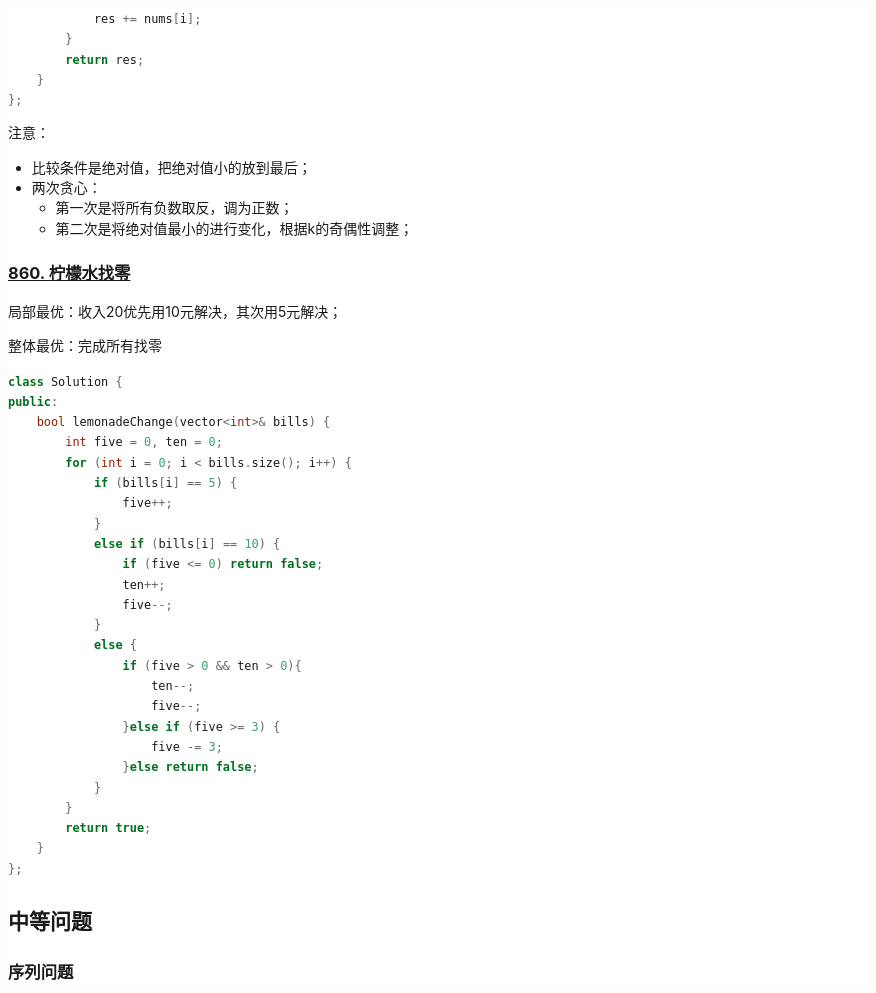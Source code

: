 ```C++
            res += nums[i];
        }
        return res;
    }
};
```

注意：

- 比较条件是绝对值，把绝对值小的放到最后；
- 两次贪心：
  - 第一次是将所有负数取反，调为正数；
  - 第二次是将绝对值最小的进行变化，根据k的奇偶性调整；

### [860. 柠檬水找零](https://leetcode.cn/problems/lemonade-change/)

局部最优：收入20优先用10元解决，其次用5元解决；

整体最优：完成所有找零

```C++
class Solution {
public:
    bool lemonadeChange(vector<int>& bills) {
        int five = 0, ten = 0;
        for (int i = 0; i < bills.size(); i++) {
            if (bills[i] == 5) {
                five++;
            }
            else if (bills[i] == 10) {
                if (five <= 0) return false;
                ten++;
                five--;
            }
            else {
                if (five > 0 && ten > 0){
                    ten--;
                    five--;
                }else if (five >= 3) {
                    five -= 3;
                }else return false;
            }
        }
        return true;
    }
};
```

## 中等问题

### 序列问题
